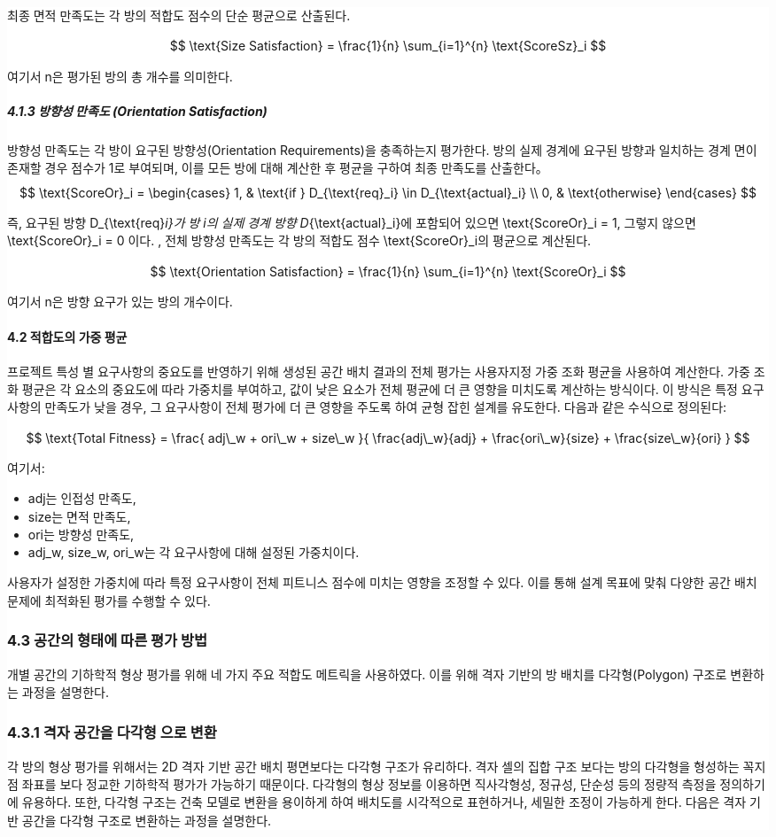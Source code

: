 최종 면적 만족도는 각 방의 적합도 점수의 단순 평균으로  산출된다.

$$
\text{Size Satisfaction} = \frac{1}{n} \sum_{i=1}^{n} \text{ScoreSz}_i
$$

여기서 n은 평가된 방의 총 개수를 의미한다.

##### 4.1.3 방향성 만족도 (Orientation Satisfaction)

방향성 만족도는 각 방이 요구된 방향성(Orientation Requirements)을 충족하는지 평가한다. 방의 실제 경계에 요구된 방향과 일치하는 경계 면이 존재할 경우 점수가 1로 부여되며, 이를 모든 방에 대해 계산한 후 평균을 구하여 최종 만족도를 산출한다。
$$
\text{ScoreOr}_i = 
\begin{cases}
1, & \text{if } D_{\text{req}_i} \in D_{\text{actual}_i} \\
0, & \text{otherwise}
\end{cases}
$$

즉, 요구된 방향 D_{\text{req}_i}가 방 i의 실제 경계 방향 D_{\text{actual}_i}에 포함되어 있으면 \text{ScoreOr}_i = 1, 그렇지 않으면 \text{ScoreOr}_i = 0 이다. , 전체 방향성 만족도는 각 방의 적합도 점수 \text{ScoreOr}_i의 평균으로 계산된다. 

$$
\text{Orientation Satisfaction} = \frac{1}{n} \sum_{i=1}^{n} \text{ScoreOr}_i
$$

여기서 n은 방향 요구가 있는 방의 개수이다.

#### 4.2 적합도의 가중 평균

프로젝트 특성 별 요구사항의 중요도를 반영하기 위해 생성된 공간 배치 결과의 전체 평가는 사용자지정 가중 조화 평균을 사용하여 계산한다. 가중 조화 평균은 각 요소의 중요도에 따라 가중치를 부여하고, 값이 낮은 요소가 전체 평균에 더 큰 영향을 미치도록 계산하는 방식이다. 이 방식은 특정 요구사항의 만족도가 낮을 경우, 그 요구사항이 전체 평가에 더 큰 영향을 주도록 하여 균형 잡힌 설계를 유도한다. 다음과 같은 수식으로 정의된다:

$$
\text{Total Fitness} = \frac{ adj\_w + ori\_w + size\_w }{ \frac{adj\_w}{adj} + \frac{ori\_w}{size} + \frac{size\_w}{ori} }
$$

여기서:
- adj는 인접성 만족도,
- size는 면적 만족도,
- ori는 방향성 만족도,
- adj\_w, size\_w, ori\_w는 각 요구사항에 대해 설정된 가중치이다.

사용자가 설정한 가중치에 따라 특정 요구사항이 전체 피트니스 점수에 미치는 영향을 조정할 수 있다. 이를 통해 설계 목표에 맞춰 다양한 공간 배치 문제에 최적화된 평가를 수행할 수 있다.

### 4.3 공간의 형태에 따른 평가 방법 


개별 공간의 기하학적 형상 평가를 위해 네 가지 주요 적합도 메트릭을 사용하였다. 이를 위해 격자 기반의 방 배치를 다각형(Polygon) 구조로 변환하는 과정을 설명한다. 

### 4.3.1 격자 공간을 다각형 으로 변환

각 방의 형상 평가를 위해서는 2D 격자 기반 공간 배치 평면보다는 다각형 구조가 유리하다.  격자 셀의 집합  구조 보다는 방의 다각형을 형성하는 꼭지점 좌표를 보다 정교한 기하학적 평가가 가능하기 때문이다.  다각형의 형상 정보를 이용하면  직사각형성, 정규성, 단순성 등의 정량적 측정을 정의하기에 유용하다. 또한, 다각형 구조는 건축 모델로 변환을 용이하게 하여 배치도를 시각적으로 표현하거나, 세밀한 조정이 가능하게 한다. 다음은 격자 기반 공간을 다각형 구조로 변환하는 과정을 설명한다.
